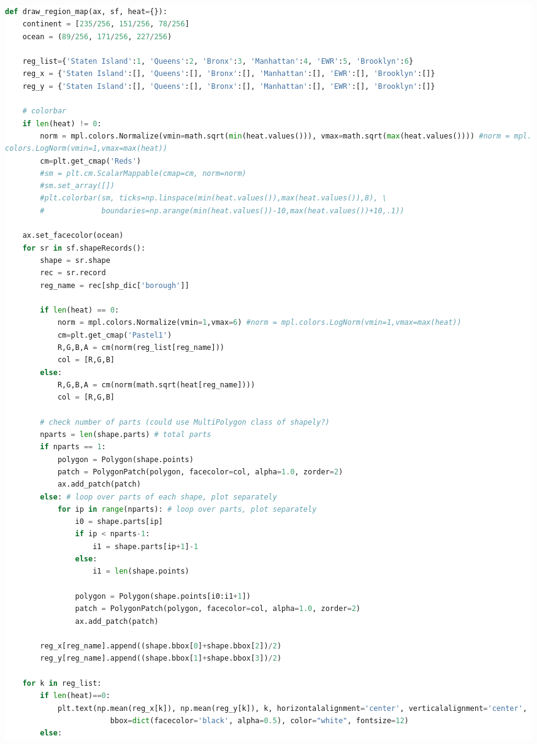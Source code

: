 
```python
def draw_region_map(ax, sf, heat={}):
    continent = [235/256, 151/256, 78/256]
    ocean = (89/256, 171/256, 227/256)    
    
    reg_list={'Staten Island':1, 'Queens':2, 'Bronx':3, 'Manhattan':4, 'EWR':5, 'Brooklyn':6}
    reg_x = {'Staten Island':[], 'Queens':[], 'Bronx':[], 'Manhattan':[], 'EWR':[], 'Brooklyn':[]}
    reg_y = {'Staten Island':[], 'Queens':[], 'Bronx':[], 'Manhattan':[], 'EWR':[], 'Brooklyn':[]}
    
    # colorbar
    if len(heat) != 0:
        norm = mpl.colors.Normalize(vmin=math.sqrt(min(heat.values())), vmax=math.sqrt(max(heat.values()))) #norm = mpl.colors.LogNorm(vmin=1,vmax=max(heat))
        cm=plt.get_cmap('Reds')
        #sm = plt.cm.ScalarMappable(cmap=cm, norm=norm)
        #sm.set_array([])
        #plt.colorbar(sm, ticks=np.linspace(min(heat.values()),max(heat.values()),8), \
        #             boundaries=np.arange(min(heat.values())-10,max(heat.values())+10,.1))
    
    ax.set_facecolor(ocean)
    for sr in sf.shapeRecords():
        shape = sr.shape
        rec = sr.record
        reg_name = rec[shp_dic['borough']]
        
        if len(heat) == 0:
            norm = mpl.colors.Normalize(vmin=1,vmax=6) #norm = mpl.colors.LogNorm(vmin=1,vmax=max(heat))
            cm=plt.get_cmap('Pastel1')
            R,G,B,A = cm(norm(reg_list[reg_name]))
            col = [R,G,B]
        else:
            R,G,B,A = cm(norm(math.sqrt(heat[reg_name])))
            col = [R,G,B]
            
        # check number of parts (could use MultiPolygon class of shapely?)
        nparts = len(shape.parts) # total parts
        if nparts == 1:
            polygon = Polygon(shape.points)
            patch = PolygonPatch(polygon, facecolor=col, alpha=1.0, zorder=2)
            ax.add_patch(patch)
        else: # loop over parts of each shape, plot separately
            for ip in range(nparts): # loop over parts, plot separately
                i0 = shape.parts[ip]
                if ip < nparts-1:
                    i1 = shape.parts[ip+1]-1
                else:
                    i1 = len(shape.points)

                polygon = Polygon(shape.points[i0:i1+1])
                patch = PolygonPatch(polygon, facecolor=col, alpha=1.0, zorder=2)
                ax.add_patch(patch)
                
        reg_x[reg_name].append((shape.bbox[0]+shape.bbox[2])/2)
        reg_y[reg_name].append((shape.bbox[1]+shape.bbox[3])/2)
        
    for k in reg_list:
        if len(heat)==0:
            plt.text(np.mean(reg_x[k]), np.mean(reg_y[k]), k, horizontalalignment='center', verticalalignment='center',
                        bbox=dict(facecolor='black', alpha=0.5), color="white", fontsize=12)     
        else:
```